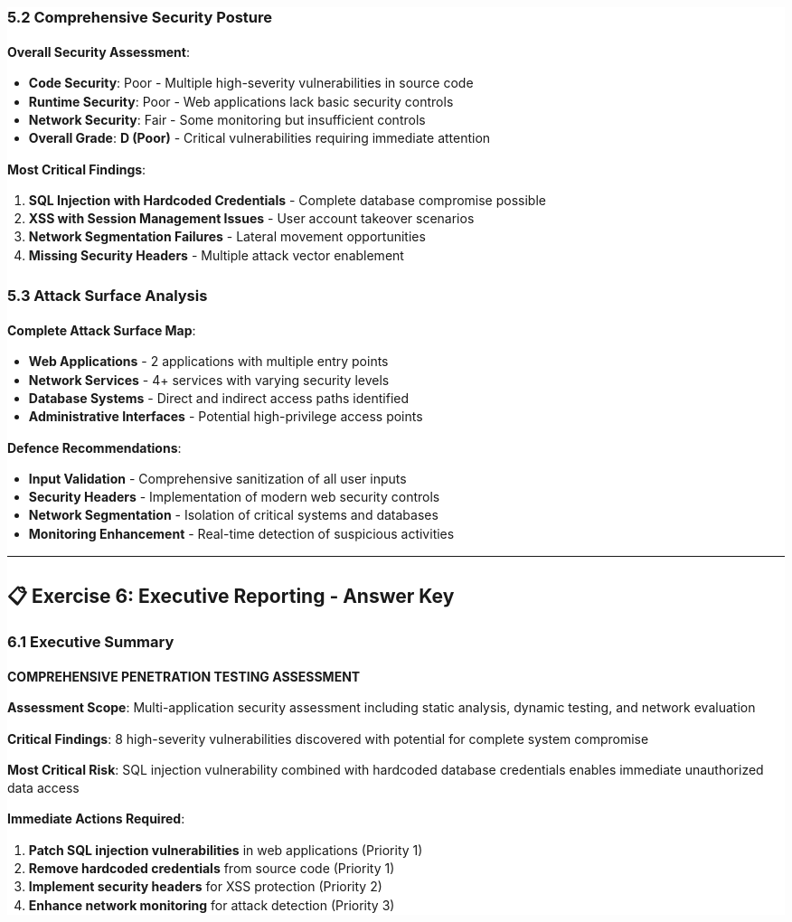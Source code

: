 ### 5.2 Comprehensive Security Posture

**Overall Security Assessment**:

- **Code Security**: Poor - Multiple high-severity vulnerabilities in source
  code
- **Runtime Security**: Poor - Web applications lack basic security controls
- **Network Security**: Fair - Some monitoring but insufficient controls
- **Overall Grade**: **D (Poor)** - Critical vulnerabilities requiring immediate
  attention

**Most Critical Findings**:

1. **SQL Injection with Hardcoded Credentials** - Complete database compromise
   possible
2. **XSS with Session Management Issues** - User account takeover scenarios
3. **Network Segmentation Failures** - Lateral movement opportunities
4. **Missing Security Headers** - Multiple attack vector enablement

### 5.3 Attack Surface Analysis

**Complete Attack Surface Map**:

- **Web Applications** - 2 applications with multiple entry points
- **Network Services** - 4+ services with varying security levels
- **Database Systems** - Direct and indirect access paths identified
- **Administrative Interfaces** - Potential high-privilege access points

**Defence Recommendations**:

- **Input Validation** - Comprehensive sanitization of all user inputs
- **Security Headers** - Implementation of modern web security controls
- **Network Segmentation** - Isolation of critical systems and databases
- **Monitoring Enhancement** - Real-time detection of suspicious activities

---

## 📋 Exercise 6: Executive Reporting - Answer Key

### 6.1 Executive Summary

**COMPREHENSIVE PENETRATION TESTING ASSESSMENT**

**Assessment Scope**: Multi-application security assessment including static
analysis, dynamic testing, and network evaluation

**Critical Findings**: 8 high-severity vulnerabilities discovered with potential
for complete system compromise

**Most Critical Risk**: SQL injection vulnerability combined with hardcoded
database credentials enables immediate unauthorized data access

**Immediate Actions Required**:

1. **Patch SQL injection vulnerabilities** in web applications (Priority 1)
2. **Remove hardcoded credentials** from source code (Priority 1)
3. **Implement security headers** for XSS protection (Priority 2)
4. **Enhance network monitoring** for attack detection (Priority 3)
